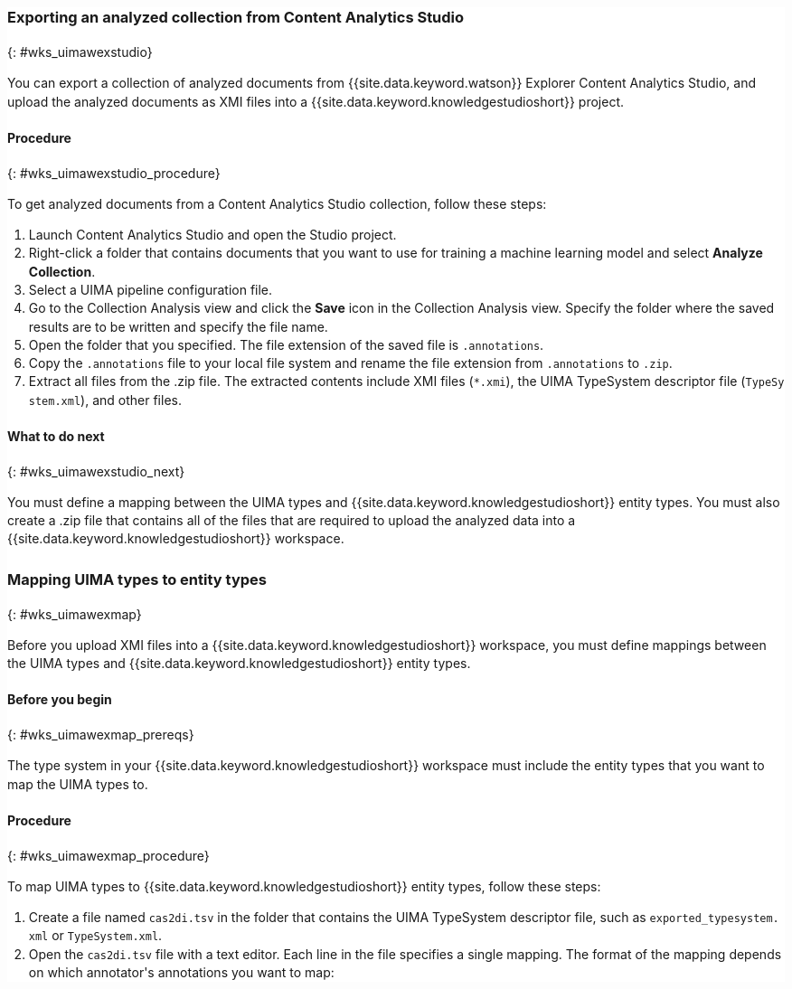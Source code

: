 ### Exporting an analyzed collection from Content Analytics Studio
{: #wks_uimawexstudio}

You can export a collection of analyzed documents from {{site.data.keyword.watson}} Explorer Content Analytics Studio, and upload the analyzed documents as XMI files into a {{site.data.keyword.knowledgestudioshort}} project.

#### Procedure
{: #wks_uimawexstudio_procedure}

To get analyzed documents from a Content Analytics Studio collection, follow these steps:

1. Launch Content Analytics Studio and open the Studio project.
1. Right-click a folder that contains documents that you want to use for training a machine learning model and select **Analyze Collection**.
1. Select a UIMA pipeline configuration file.
1. Go to the Collection Analysis view and click the **Save** icon in the Collection Analysis view. Specify the folder where the saved results are to be written and specify the file name.
1. Open the folder that you specified. The file extension of the saved file is `.annotations`.
1. Copy the `.annotations` file to your local file system and rename the file extension from `.annotations` to `.zip`.
1. Extract all files from the .zip file. The extracted contents include XMI files (`*.xmi`), the UIMA TypeSystem descriptor file (`TypeSystem.xml`), and other files.

#### What to do next
{: #wks_uimawexstudio_next}

You must define a mapping between the UIMA types and {{site.data.keyword.knowledgestudioshort}} entity types. You must also create a .zip file that contains all of the files that are required to upload the analyzed data into a {{site.data.keyword.knowledgestudioshort}} workspace.

### Mapping UIMA types to entity types
{: #wks_uimawexmap}

Before you upload XMI files into a {{site.data.keyword.knowledgestudioshort}} workspace, you must define mappings between the UIMA types and {{site.data.keyword.knowledgestudioshort}} entity types.

#### Before you begin
{: #wks_uimawexmap_prereqs}

The type system in your {{site.data.keyword.knowledgestudioshort}} workspace must include the entity types that you want to map the UIMA types to.

#### Procedure
{: #wks_uimawexmap_procedure}

To map UIMA types to {{site.data.keyword.knowledgestudioshort}} entity types, follow these steps:

1. Create a file named `cas2di.tsv` in the folder that contains the UIMA TypeSystem descriptor file, such as `exported_typesystem.xml` or `TypeSystem.xml`.
1.  Open the `cas2di.tsv` file with a text editor. Each line in the file specifies a single mapping. The format of the mapping depends on which annotator's annotations you want to map:
